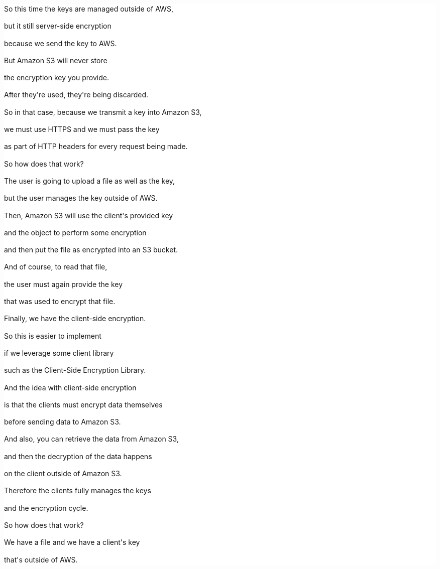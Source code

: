 So this time the keys are managed outside of AWS,

but it still server-side encryption

because we send the key to AWS.

But Amazon S3 will never store

the encryption key you provide.

After they're used, they're being discarded.

So in that case, because we transmit a key into Amazon S3,

we must use HTTPS and we must pass the key

as part of HTTP headers for every request being made.

So how does that work?

The user is going to upload a file as well as the key,

but the user manages the key outside of AWS.

Then, Amazon S3 will use the client's provided key

and the object to perform some encryption

and then put the file as encrypted into an S3 bucket.

And of course, to read that file,

the user must again provide the key

that was used to encrypt that file.

Finally, we have the client-side encryption.

So this is easier to implement

if we leverage some client library

such as the Client-Side Encryption Library.

And the idea with client-side encryption

is that the clients must encrypt data themselves

before sending data to Amazon S3.

And also, you can retrieve the data from Amazon S3,

and then the decryption of the data happens

on the client outside of Amazon S3.

Therefore the clients fully manages the keys

and the encryption cycle.

So how does that work?

We have a file and we have a client's key

that's outside of AWS.
